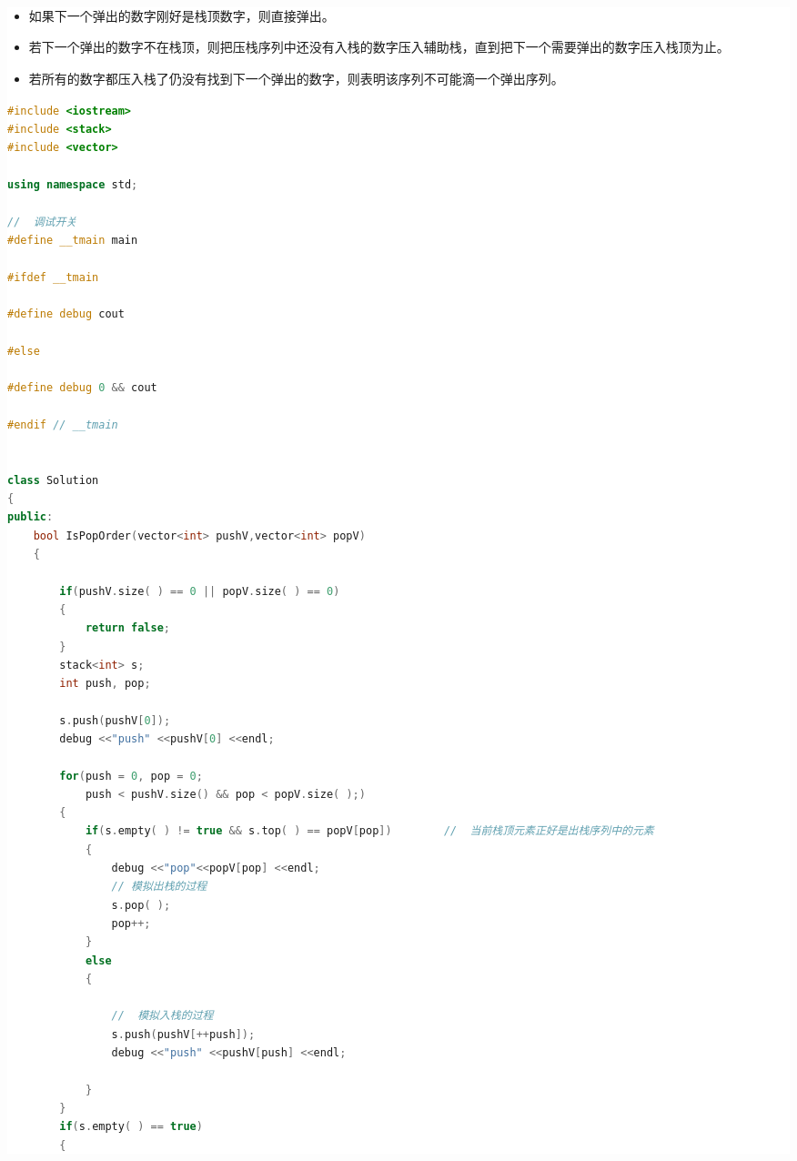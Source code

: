 
*    如果下一个弹出的数字刚好是栈顶数字，则直接弹出。


*    若下一个弹出的数字不在栈顶，则把压栈序列中还没有入栈的数字压入辅助栈，直到把下一个需要弹出的数字压入栈顶为止。

*    若所有的数字都压入栈了仍没有找到下一个弹出的数字，则表明该序列不可能滴一个弹出序列。

```cpp
#include <iostream>
#include <stack>
#include <vector>

using namespace std;

//  调试开关
#define __tmain main

#ifdef __tmain

#define debug cout

#else

#define debug 0 && cout

#endif // __tmain


class Solution
{
public:
    bool IsPopOrder(vector<int> pushV,vector<int> popV)
    {

        if(pushV.size( ) == 0 || popV.size( ) == 0)
        {
            return false;
        }
        stack<int> s;
        int push, pop;

        s.push(pushV[0]);
        debug <<"push" <<pushV[0] <<endl;

        for(push = 0, pop = 0;
            push < pushV.size() && pop < popV.size( );)
        {
            if(s.empty( ) != true && s.top( ) == popV[pop])        //  当前栈顶元素正好是出栈序列中的元素
            {
                debug <<"pop"<<popV[pop] <<endl;
                // 模拟出栈的过程
                s.pop( );
                pop++;
            }
            else
            {

                //  模拟入栈的过程
                s.push(pushV[++push]);
                debug <<"push" <<pushV[push] <<endl;

            }
        }
        if(s.empty( ) == true)
        {
```
